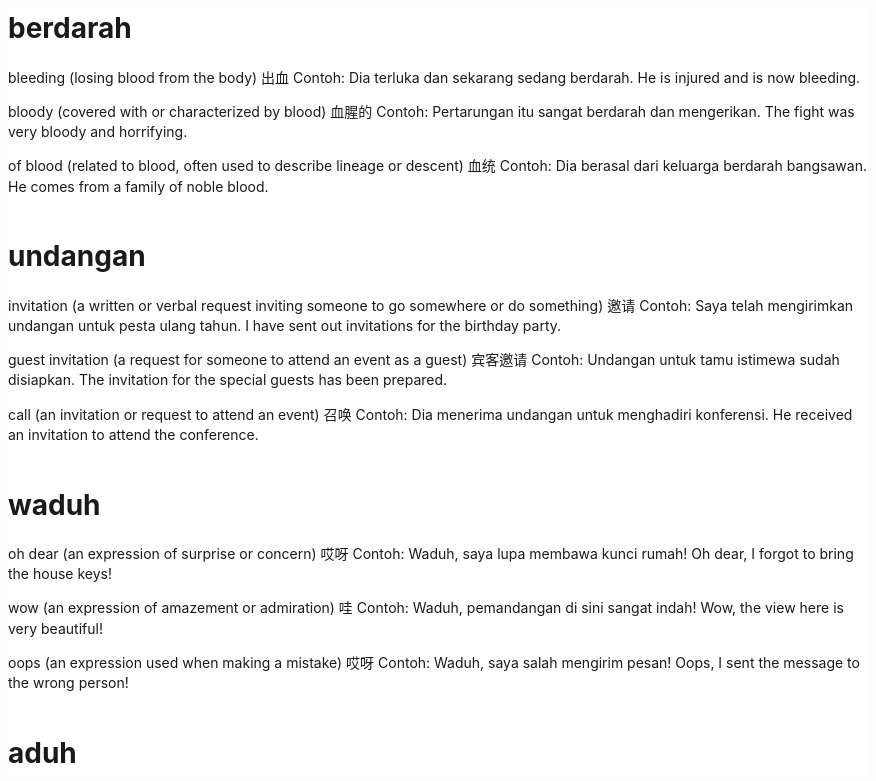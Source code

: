 # berdarah

bleeding (losing blood from the body)
出血
Contoh: Dia terluka dan sekarang sedang berdarah.
He is injured and is now bleeding.

bloody (covered with or characterized by blood)
血腥的
Contoh: Pertarungan itu sangat berdarah dan mengerikan.
The fight was very bloody and horrifying.

of blood (related to blood, often used to describe lineage or descent)
血统
Contoh: Dia berasal dari keluarga berdarah bangsawan.
He comes from a family of noble blood.

# undangan

invitation (a written or verbal request inviting someone to go somewhere or do something)
邀请
Contoh: Saya telah mengirimkan undangan untuk pesta ulang tahun.
I have sent out invitations for the birthday party.

guest invitation (a request for someone to attend an event as a guest)
宾客邀请
Contoh: Undangan untuk tamu istimewa sudah disiapkan.
The invitation for the special guests has been prepared.

call (an invitation or request to attend an event)
召唤
Contoh: Dia menerima undangan untuk menghadiri konferensi.
He received an invitation to attend the conference.

# waduh

oh dear (an expression of surprise or concern)
哎呀
Contoh: Waduh, saya lupa membawa kunci rumah!
Oh dear, I forgot to bring the house keys!

wow (an expression of amazement or admiration)
哇
Contoh: Waduh, pemandangan di sini sangat indah!
Wow, the view here is very beautiful!

oops (an expression used when making a mistake)
哎呀
Contoh: Waduh, saya salah mengirim pesan!
Oops, I sent the message to the wrong person!

# aduh
